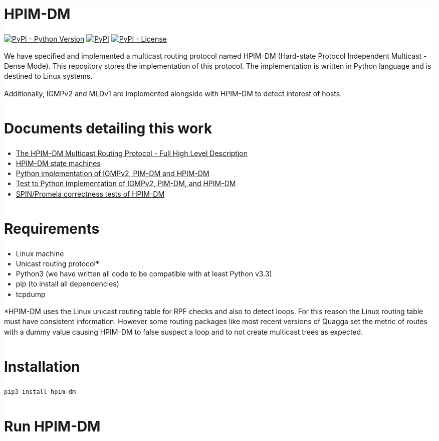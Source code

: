 # HPIM-DM

[![PyPI - Python Version](https://img.shields.io/pypi/pyversions/hpim-dm)](https://pypi.org/project/hpim-dm/)
[![PyPI](https://img.shields.io/pypi/v/hpim-dm)](https://pypi.org/project/hpim-dm/)
[![PyPI - License](https://img.shields.io/pypi/l/hpim-dm)](https://github.com/pedrofran12/hpim_dm/blob/master/LICENSE)

We have specified and implemented a multicast routing protocol named HPIM-DM (Hard-state Protocol Independent Multicast - Dense Mode).
This repository stores the implementation of this protocol. The implementation is written in Python language and is destined to Linux systems.

Additionally, IGMPv2 and MLDv1 are implemented alongside with HPIM-DM to detect interest of hosts.


# Documents detailing this work

 - [The HPIM-DM Multicast Routing Protocol - Full High Level Description](https://arxiv.org/abs/2002.06635)
 - [HPIM-DM state machines](https://github.com/pedrofran12/hpim_dm/tree/master/docs/HPIMStateMachines.pdf)
 - [Python implementation of IGMPv2, PIM-DM and HPIM-DM](https://github.com/pedrofran12/hpim_dm/tree/master/docs/PythonImplementations.pdf)
 - [Test to Python implementation of IGMPv2, PIM-DM, and HPIM-DM](https://github.com/pedrofran12/hpim_dm/tree/master/docs/PythonTests.pdf)
 - [SPIN/Promela correctness tests of HPIM-DM](https://github.com/pedrofran12/hpim_dm/tree/master/docs/CorrectnessTests.pdf)


# Requirements

 - Linux machine
 - Unicast routing protocol*
 - Python3 (we have written all code to be compatible with at least Python v3.3)
 - pip (to install all dependencies)
 - tcpdump

*HPIM-DM uses the Linux unicast routing table for RPF checks and also to detect loops. 
For this reason the Linux routing table must have consistent information. However some routing packages like most recent versions of Quagga set the metric of routes with a dummy value causing HPIM-DM to false suspect a loop and to not create multicast trees as expected.

# Installation

  ```
  pip3 install hpim-dm
  ```

# Run HPIM-DM
